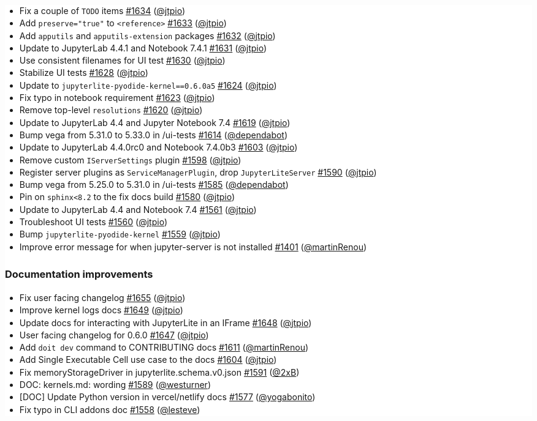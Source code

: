 - Fix a couple of `TODO` items [#1634](https://github.com/jupyterlite/jupyterlite/pull/1634) ([@jtpio](https://github.com/jtpio))
- Add `preserve="true"` to `<reference>` [#1633](https://github.com/jupyterlite/jupyterlite/pull/1633) ([@jtpio](https://github.com/jtpio))
- Add `apputils` and `apputils-extension` packages [#1632](https://github.com/jupyterlite/jupyterlite/pull/1632) ([@jtpio](https://github.com/jtpio))
- Update to JupyterLab 4.4.1 and Notebook 7.4.1 [#1631](https://github.com/jupyterlite/jupyterlite/pull/1631) ([@jtpio](https://github.com/jtpio))
- Use consistent filenames for UI test [#1630](https://github.com/jupyterlite/jupyterlite/pull/1630) ([@jtpio](https://github.com/jtpio))
- Stabilize UI tests [#1628](https://github.com/jupyterlite/jupyterlite/pull/1628) ([@jtpio](https://github.com/jtpio))
- Update to `jupyterlite-pyodide-kernel==0.6.0a5` [#1624](https://github.com/jupyterlite/jupyterlite/pull/1624) ([@jtpio](https://github.com/jtpio))
- Fix typo in notebook requirement [#1623](https://github.com/jupyterlite/jupyterlite/pull/1623) ([@jtpio](https://github.com/jtpio))
- Remove top-level `resolutions` [#1620](https://github.com/jupyterlite/jupyterlite/pull/1620) ([@jtpio](https://github.com/jtpio))
- Update to JupyterLab 4.4 and Jupyter Notebook 7.4 [#1619](https://github.com/jupyterlite/jupyterlite/pull/1619) ([@jtpio](https://github.com/jtpio))
- Bump vega from 5.31.0 to 5.33.0 in /ui-tests [#1614](https://github.com/jupyterlite/jupyterlite/pull/1614) ([@dependabot](https://github.com/dependabot))
- Update to JupyterLab 4.4.0rc0 and Notebook 7.4.0b3 [#1603](https://github.com/jupyterlite/jupyterlite/pull/1603) ([@jtpio](https://github.com/jtpio))
- Remove custom `IServerSettings` plugin [#1598](https://github.com/jupyterlite/jupyterlite/pull/1598) ([@jtpio](https://github.com/jtpio))
- Register server plugins as `ServiceManagerPlugin`, drop `JupyterLiteServer` [#1590](https://github.com/jupyterlite/jupyterlite/pull/1590) ([@jtpio](https://github.com/jtpio))
- Bump vega from 5.25.0 to 5.31.0 in /ui-tests [#1585](https://github.com/jupyterlite/jupyterlite/pull/1585) ([@dependabot](https://github.com/dependabot))
- Pin on `sphinx<8.2` to the fix docs build [#1580](https://github.com/jupyterlite/jupyterlite/pull/1580) ([@jtpio](https://github.com/jtpio))
- Update to JupyterLab 4.4 and Notebook 7.4 [#1561](https://github.com/jupyterlite/jupyterlite/pull/1561) ([@jtpio](https://github.com/jtpio))
- Troubleshoot UI tests [#1560](https://github.com/jupyterlite/jupyterlite/pull/1560) ([@jtpio](https://github.com/jtpio))
- Bump `jupyterlite-pyodide-kernel` [#1559](https://github.com/jupyterlite/jupyterlite/pull/1559) ([@jtpio](https://github.com/jtpio))
- Improve error message for when jupyter-server is not installed [#1401](https://github.com/jupyterlite/jupyterlite/pull/1401) ([@martinRenou](https://github.com/martinRenou))

### Documentation improvements

- Fix user facing changelog [#1655](https://github.com/jupyterlite/jupyterlite/pull/1655) ([@jtpio](https://github.com/jtpio))
- Improve kernel logs docs [#1649](https://github.com/jupyterlite/jupyterlite/pull/1649) ([@jtpio](https://github.com/jtpio))
- Update docs for interacting with JupyterLite in an IFrame [#1648](https://github.com/jupyterlite/jupyterlite/pull/1648) ([@jtpio](https://github.com/jtpio))
- User facing changelog for 0.6.0 [#1647](https://github.com/jupyterlite/jupyterlite/pull/1647) ([@jtpio](https://github.com/jtpio))
- Add `doit dev` command to CONTRIBUTING docs [#1611](https://github.com/jupyterlite/jupyterlite/pull/1611) ([@martinRenou](https://github.com/martinRenou))
- Add Single Executable Cell use case to the docs [#1604](https://github.com/jupyterlite/jupyterlite/pull/1604) ([@jtpio](https://github.com/jtpio))
- Fix memoryStorageDriver in jupyterlite.schema.v0.json [#1591](https://github.com/jupyterlite/jupyterlite/pull/1591) ([@2xB](https://github.com/2xB))
- DOC: kernels.md: wording [#1589](https://github.com/jupyterlite/jupyterlite/pull/1589) ([@westurner](https://github.com/westurner))
- [DOC] Update Python version in vercel/netlify docs [#1577](https://github.com/jupyterlite/jupyterlite/pull/1577) ([@yogabonito](https://github.com/yogabonito))
- Fix typo in CLI addons doc [#1558](https://github.com/jupyterlite/jupyterlite/pull/1558) ([@lesteve](https://github.com/lesteve))